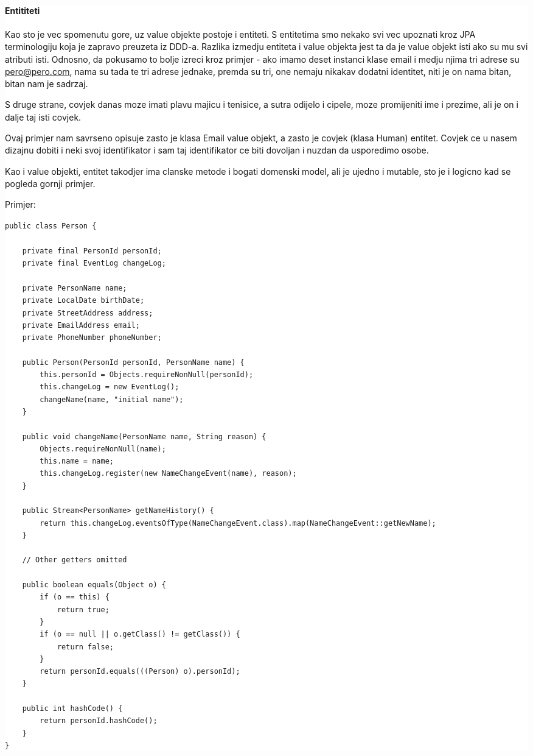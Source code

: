 
#### Entititeti

Kao sto je vec spomenutu gore, uz value objekte postoje i entiteti. S entitetima smo nekako svi vec upoznati kroz JPA terminologiju koja je zapravo preuzeta iz DDD-a. Razlika izmedju entiteta i value objekta jest ta da je value objekt isti ako su mu svi atributi isti. Odnosno, da pokusamo to bolje izreci kroz primjer - ako imamo deset instanci klase email i medju njima tri adrese su pero@pero.com, nama su tada te tri adrese jednake, premda su tri, one nemaju nikakav dodatni identitet, niti je on nama bitan, bitan nam je sadrzaj.

S druge strane, covjek danas moze imati plavu majicu i tenisice, a sutra odijelo i cipele, moze promijeniti ime i prezime, ali je on i dalje taj isti covjek.

Ovaj primjer nam savrseno opisuje zasto je klasa Email value objekt, a zasto je covjek (klasa Human) entitet. Covjek ce u nasem dizajnu dobiti i neki svoj identifikator i sam taj identifikator ce biti dovoljan i nuzdan da usporedimo osobe.

Kao i value objekti, entitet takodjer ima clanske metode i bogati domenski model, ali je ujedno i mutable, sto je i logicno kad se pogleda gornji primjer.

Primjer:

```
public class Person {

    private final PersonId personId;
    private final EventLog changeLog;

    private PersonName name;
    private LocalDate birthDate;
    private StreetAddress address;
    private EmailAddress email;
    private PhoneNumber phoneNumber;

    public Person(PersonId personId, PersonName name) {
        this.personId = Objects.requireNonNull(personId);
        this.changeLog = new EventLog();
        changeName(name, "initial name");
    }

    public void changeName(PersonName name, String reason) {
        Objects.requireNonNull(name);
        this.name = name;
        this.changeLog.register(new NameChangeEvent(name), reason);
    }

    public Stream<PersonName> getNameHistory() {
        return this.changeLog.eventsOfType(NameChangeEvent.class).map(NameChangeEvent::getNewName);
    }

    // Other getters omitted

    public boolean equals(Object o) {
        if (o == this) {
            return true;
        }
        if (o == null || o.getClass() != getClass()) {
            return false;
        }
        return personId.equals(((Person) o).personId);
    }

    public int hashCode() {
        return personId.hashCode();
    }
}
```
